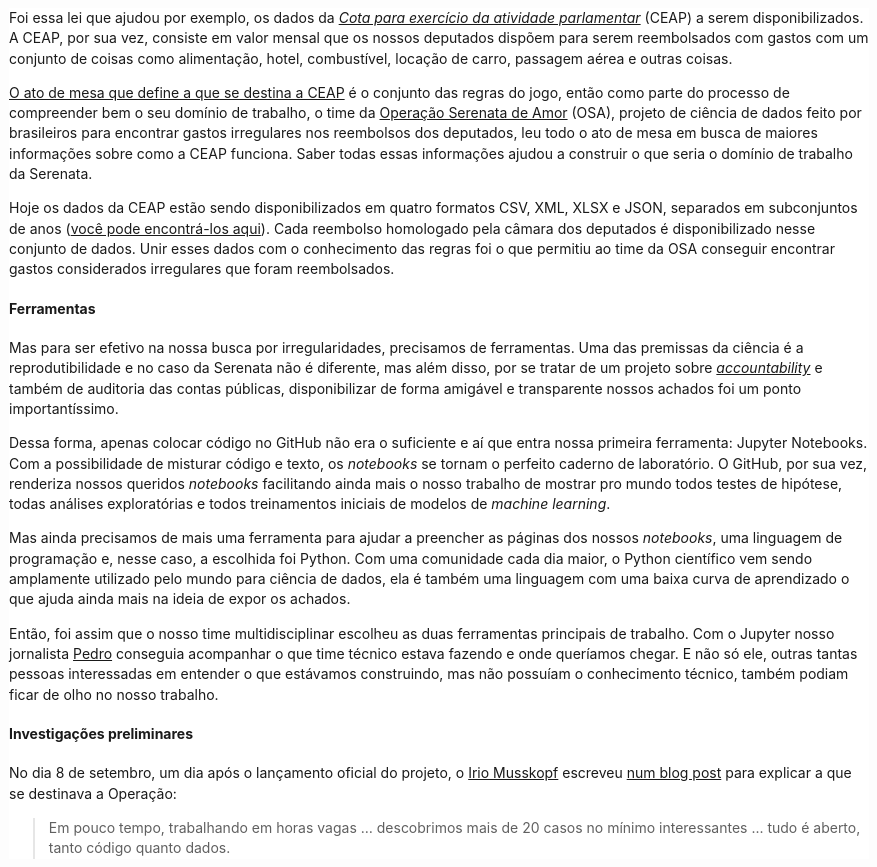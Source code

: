 Foi essa lei que ajudou por exemplo, os dados da [_Cota para exercício da atividade parlamentar_](http://www2.camara.leg.br/transparencia/acesso-a-informacao/copy_of_perguntas-frequentes/cota-para-o-exercicio-da-atividade-parlamentar) (CEAP) a serem disponibilizados. A CEAP, por sua vez, consiste em valor mensal que os nossos deputados dispõem para serem reembolsados com gastos com um conjunto de coisas como alimentação, hotel, combustível, locação de carro, passagem aérea e outras coisas.

[O ato de mesa que define a que se destina a CEAP](http://www2.camara.leg.br/legin/int/atomes/2009/atodamesa-43-21-maio-2009-588364-norma-cd-mesa.html) é o conjunto das regras do jogo, então como parte do processo de compreender bem o seu domínio de trabalho, o time da [Operação Serenata de Amor](https://serenata.ai/) (OSA), projeto de ciência de dados feito por brasileiros para encontrar gastos irregulares nos reembolsos dos deputados, leu todo o ato de mesa em busca de maiores informações sobre como a CEAP funciona. Saber todas essas informações ajudou a construir o que seria o domínio de trabalho da Serenata.

Hoje os dados da CEAP estão sendo disponibilizados em quatro formatos CSV, XML, XLSX e JSON, separados em subconjuntos de anos ([você pode encontrá-los aqui](http://www2.camara.leg.br/transparencia/cota-para-exercicio-da-atividade-parlamentar/dados-abertos-cota-parlamentar)). Cada reembolso homologado pela câmara dos deputados é disponibilizado nesse conjunto de dados. Unir esses dados com o conhecimento das regras foi o que permitiu ao time da OSA conseguir encontrar gastos considerados irregulares que foram reembolsados.

#### Ferramentas

Mas para ser efetivo na nossa busca por irregularidades, precisamos de ferramentas. Uma das premissas da ciência é a reprodutibilidade e no caso da Serenata não é diferente, mas além disso, por se tratar de um projeto sobre [_accountability_](https://www.politize.com.br/accountability-o-que-significa/) e também de auditoria das contas públicas, disponibilizar de forma amigável e transparente nossos achados foi um ponto importantíssimo.

Dessa forma, apenas colocar código no GitHub não era o suficiente e aí que entra nossa primeira ferramenta: Jupyter Notebooks. Com a possibilidade de misturar código e texto, os _notebooks_ se tornam o perfeito caderno de laboratório. O GitHub, por sua vez, renderiza nossos queridos _notebooks_ facilitando ainda mais o nosso trabalho de mostrar pro mundo todos testes de hipótese, todas análises exploratórias e todos treinamentos iniciais de modelos de _machine learning_.

Mas ainda precisamos de mais uma ferramenta para ajudar a preencher as páginas dos nossos _notebooks_, uma linguagem de programação e, nesse caso, a escolhida foi Python. Com uma comunidade cada dia maior, o Python científico vem sendo amplamente utilizado pelo mundo para ciência de dados, ela é também uma linguagem com uma baixa curva de aprendizado o que ajuda ainda mais na ideia de expor os achados.

Então, foi assim que o nosso time multidisciplinar escolheu as duas ferramentas principais de trabalho. Com o Jupyter nosso jornalista [Pedro](https://medium.com/u/d263962d0d0f) conseguia acompanhar o que time técnico estava fazendo e onde queríamos chegar. E não só ele, outras tantas pessoas interessadas em entender o que estávamos construindo, mas não possuíam o conhecimento técnico, também podiam ficar de olho no nosso trabalho.

#### Investigações preliminares

No dia 8 de setembro, um dia após o lançamento oficial do projeto, o [Irio Musskopf](https://medium.com/u/e74ca8a4c2f4) escreveu [num blog post](https://medium.com/data-science-brigade/o-rob%C3%B4-capaz-de-combater-a-corrup%C3%A7%C3%A3o-8f1e70d2c1c1) para explicar a que se destinava a Operação:

> Em pouco tempo, trabalhando em horas vagas … descobrimos mais de 20 casos no mínimo interessantes ... tudo é aberto, tanto código quanto dados.
